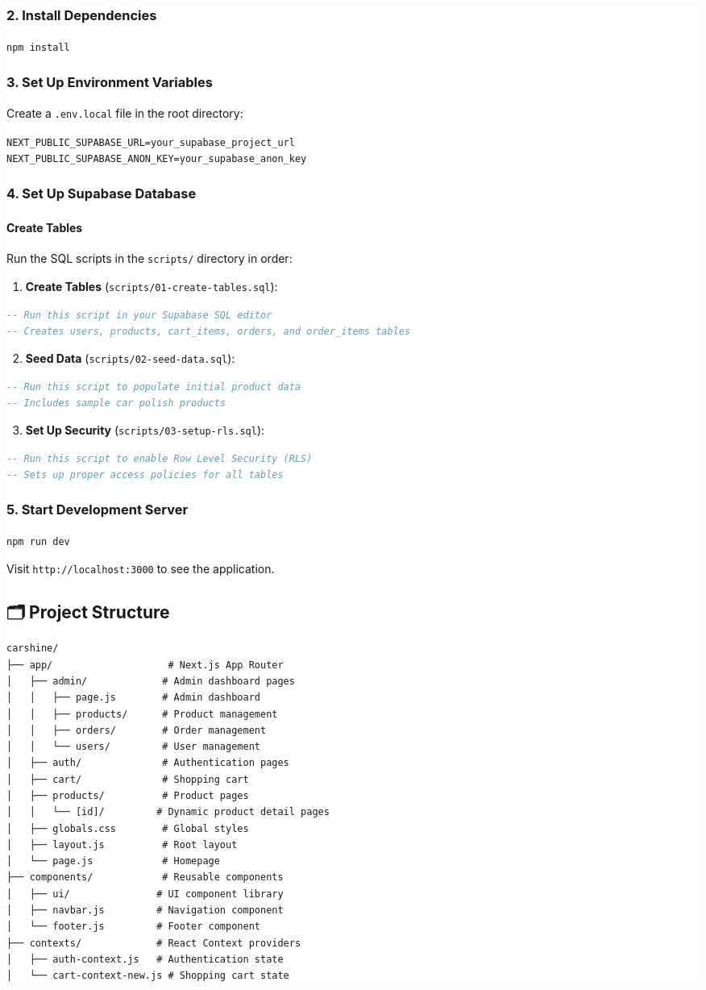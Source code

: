 ### 2. Install Dependencies
```bash
npm install
```

### 3. Set Up Environment Variables
Create a `.env.local` file in the root directory:
```env
NEXT_PUBLIC_SUPABASE_URL=your_supabase_project_url
NEXT_PUBLIC_SUPABASE_ANON_KEY=your_supabase_anon_key
```

### 4. Set Up Supabase Database

#### Create Tables
Run the SQL scripts in the `scripts/` directory in order:

1. **Create Tables** (`scripts/01-create-tables.sql`):
```sql
-- Run this script in your Supabase SQL editor
-- Creates users, products, cart_items, orders, and order_items tables
```

2. **Seed Data** (`scripts/02-seed-data.sql`):
```sql
-- Run this script to populate initial product data
-- Includes sample car polish products
```

3. **Set Up Security** (`scripts/03-setup-rls.sql`):
```sql
-- Run this script to enable Row Level Security (RLS)
-- Sets up proper access policies for all tables
```

### 5. Start Development Server
```bash
npm run dev
```

Visit `http://localhost:3000` to see the application.

## 🗂️ Project Structure

```
carshine/
├── app/                    # Next.js App Router
│   ├── admin/             # Admin dashboard pages
│   │   ├── page.js        # Admin dashboard
│   │   ├── products/      # Product management
│   │   ├── orders/        # Order management
│   │   └── users/         # User management
│   ├── auth/              # Authentication pages
│   ├── cart/              # Shopping cart
│   ├── products/          # Product pages
│   │   └── [id]/         # Dynamic product detail pages
│   ├── globals.css        # Global styles
│   ├── layout.js          # Root layout
│   └── page.js            # Homepage
├── components/            # Reusable components
│   ├── ui/               # UI component library
│   ├── navbar.js         # Navigation component
│   └── footer.js         # Footer component
├── contexts/             # React Context providers
│   ├── auth-context.js   # Authentication state
│   └── cart-context-new.js # Shopping cart state
```